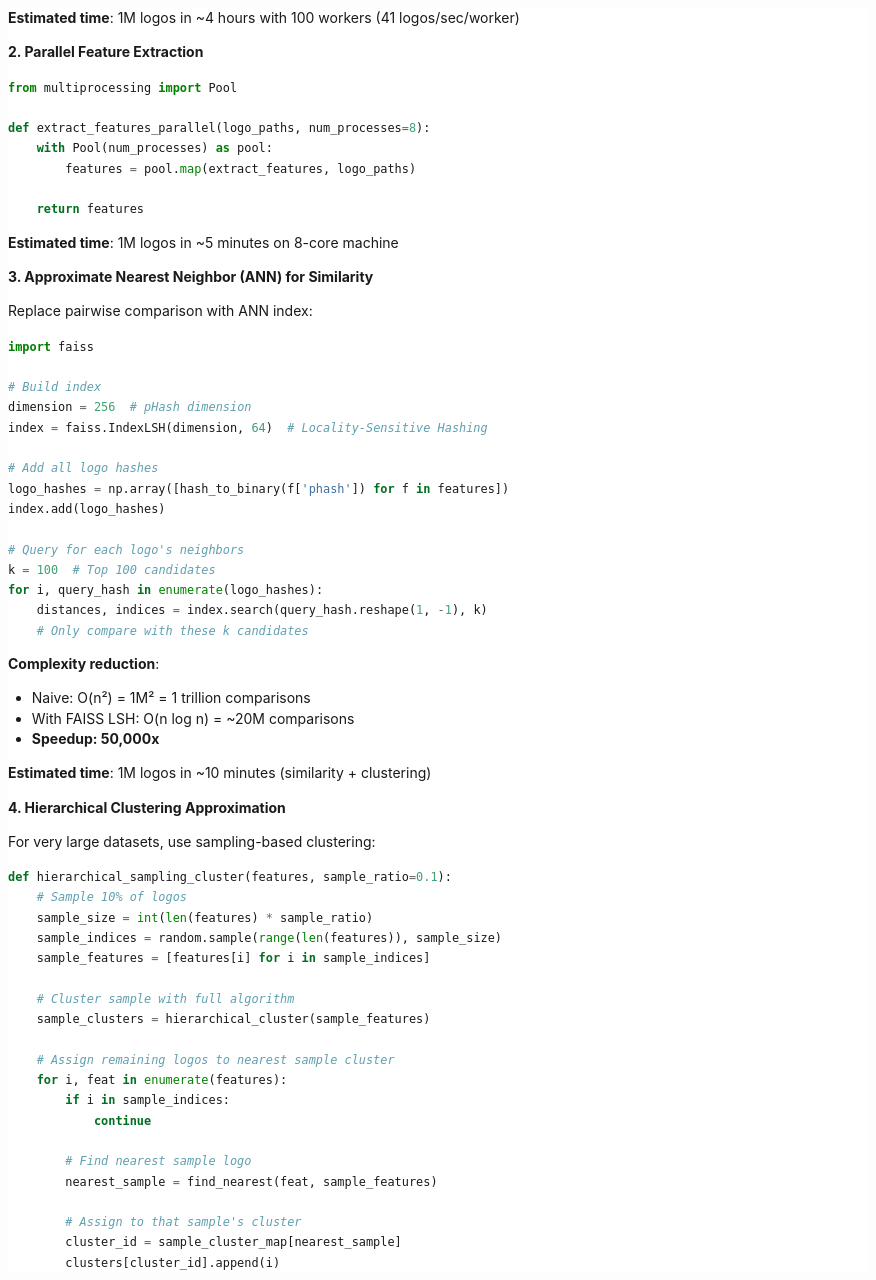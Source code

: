 **Estimated time**: 1M logos in ~4 hours with 100 workers (41 logos/sec/worker)

**2. Parallel Feature Extraction**
```python
from multiprocessing import Pool

def extract_features_parallel(logo_paths, num_processes=8):
    with Pool(num_processes) as pool:
        features = pool.map(extract_features, logo_paths)
    
    return features
```

**Estimated time**: 1M logos in ~5 minutes on 8-core machine

**3. Approximate Nearest Neighbor (ANN) for Similarity**

Replace pairwise comparison with ANN index:

```python
import faiss

# Build index
dimension = 256  # pHash dimension
index = faiss.IndexLSH(dimension, 64)  # Locality-Sensitive Hashing

# Add all logo hashes
logo_hashes = np.array([hash_to_binary(f['phash']) for f in features])
index.add(logo_hashes)

# Query for each logo's neighbors
k = 100  # Top 100 candidates
for i, query_hash in enumerate(logo_hashes):
    distances, indices = index.search(query_hash.reshape(1, -1), k)
    # Only compare with these k candidates
```

**Complexity reduction**:
- Naive: O(n²) = 1M² = 1 trillion comparisons
- With FAISS LSH: O(n log n) = ~20M comparisons
- **Speedup: 50,000x**

**Estimated time**: 1M logos in ~10 minutes (similarity + clustering)

**4. Hierarchical Clustering Approximation**

For very large datasets, use sampling-based clustering:

```python
def hierarchical_sampling_cluster(features, sample_ratio=0.1):
    # Sample 10% of logos
    sample_size = int(len(features) * sample_ratio)
    sample_indices = random.sample(range(len(features)), sample_size)
    sample_features = [features[i] for i in sample_indices]
    
    # Cluster sample with full algorithm
    sample_clusters = hierarchical_cluster(sample_features)
    
    # Assign remaining logos to nearest sample cluster
    for i, feat in enumerate(features):
        if i in sample_indices:
            continue
        
        # Find nearest sample logo
        nearest_sample = find_nearest(feat, sample_features)
        
        # Assign to that sample's cluster
        cluster_id = sample_cluster_map[nearest_sample]
        clusters[cluster_id].append(i)
```